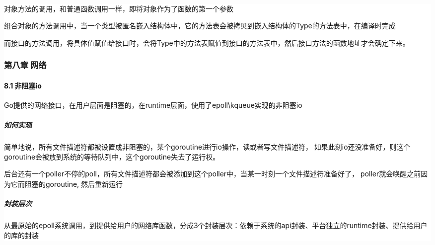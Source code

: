 
对象方法的调用，和普通函数调用一样，即将对象作为了函数的第一个参数

组合对象的方法调用中，当一个类型被匿名嵌入结构体中，它的方法表会被拷贝到嵌入结构体的Type的方法表中，在编译时完成

而接口的方法调用，将具体值赋值给接口时，会将Type中的方法表赋值到接口的方法表中，然后接口方法的函数地址才会确定下来。


### 第八章 网络

#### 8.1 非阻塞io
Go提供的网络接口，在用户层面是阻塞的，在runtime层面，使用了epoll\kqueue实现的非阻塞io

##### 如何实现
简单地说，所有文件描述符都被设置成非阻塞的，某个goroutine进行io操作，读或者写文件描述符，
如果此刻io还没准备好，则这个goroutine会被放到系统的等待队列中，这个goroutine失去了运行权。

后台还有一个poller不停的poll，所有文件描述符都会被添加到这个poller中，当某一时刻一个文件描述符准备好了，
poller就会唤醒之前因为它而阻塞的goroutine, 然后重新运行

##### 封装层次
从最原始的epoll系统调用，到提供给用户的网络库函数，分成3个封装层次：依赖于系统的api封装、平台独立的runtime封装、提供给用户的库的封装


